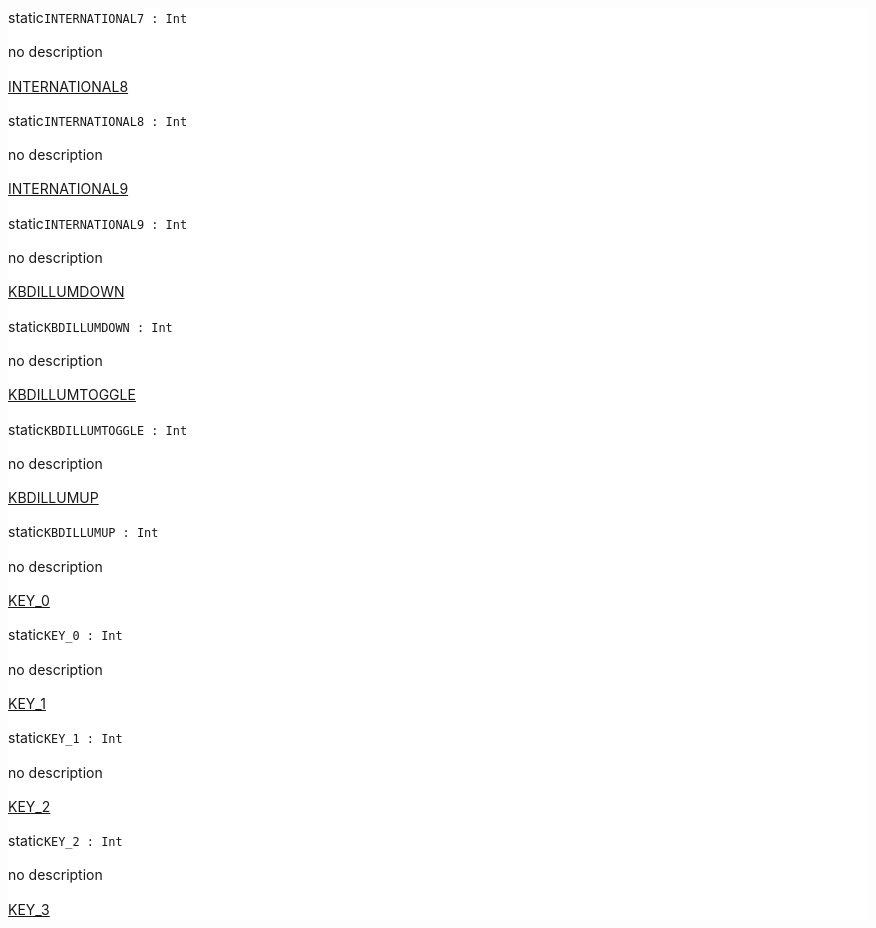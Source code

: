 

<span class="inline-block static">static</span>`INTERNATIONAL7 : Int`

<span class="small_desc_flat"> no description </span>   

<a class="lift" name="INTERNATIONAL8" href="#INTERNATIONAL8">INTERNATIONAL8</a>



<span class="inline-block static">static</span>`INTERNATIONAL8 : Int`

<span class="small_desc_flat"> no description </span>   

<a class="lift" name="INTERNATIONAL9" href="#INTERNATIONAL9">INTERNATIONAL9</a>



<span class="inline-block static">static</span>`INTERNATIONAL9 : Int`

<span class="small_desc_flat"> no description </span>   

<a class="lift" name="KBDILLUMDOWN" href="#KBDILLUMDOWN">KBDILLUMDOWN</a>



<span class="inline-block static">static</span>`KBDILLUMDOWN : Int`

<span class="small_desc_flat"> no description </span>   

<a class="lift" name="KBDILLUMTOGGLE" href="#KBDILLUMTOGGLE">KBDILLUMTOGGLE</a>



<span class="inline-block static">static</span>`KBDILLUMTOGGLE : Int`

<span class="small_desc_flat"> no description </span>   

<a class="lift" name="KBDILLUMUP" href="#KBDILLUMUP">KBDILLUMUP</a>



<span class="inline-block static">static</span>`KBDILLUMUP : Int`

<span class="small_desc_flat"> no description </span>   

<a class="lift" name="KEY_0" href="#KEY_0">KEY_0</a>



<span class="inline-block static">static</span>`KEY_0 : Int`

<span class="small_desc_flat"> no description </span>   

<a class="lift" name="KEY_1" href="#KEY_1">KEY_1</a>



<span class="inline-block static">static</span>`KEY_1 : Int`

<span class="small_desc_flat"> no description </span>   

<a class="lift" name="KEY_2" href="#KEY_2">KEY_2</a>



<span class="inline-block static">static</span>`KEY_2 : Int`

<span class="small_desc_flat"> no description </span>   

<a class="lift" name="KEY_3" href="#KEY_3">KEY_3</a>
